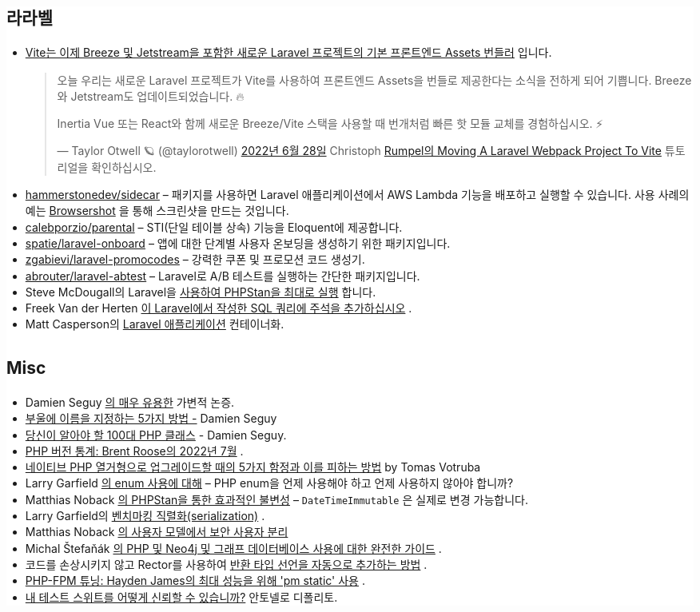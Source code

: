 ## 라라벨

- [Vite는 이제 Breeze 및 Jetstream을 포함한 새로운 Laravel 프로젝트의 기본 프론트엔드 Assets 번들러](https://laravel-news.com/vite-is-the-default-frontend-asset-bundler-for-laravel-applications) 입니다.
  > 오늘 우리는 새로운 Laravel 프로젝트가 Vite를 사용하여 프론트엔드 Assets을 번들로 제공한다는 소식을 전하게 되어 기쁩니다. Breeze와 Jetstream도 업데이트되었습니다. 🔥
  >
  > Inertia Vue 또는 React와 함께 새로운 Breeze/Vite 스택을 사용할 때 번개처럼 빠른 핫 모듈 교체를 경험하십시오. ⚡
  >
  > — Taylor Otwell 🪐 (@taylorotwell) [2022년 6월 28일](https://twitter.com/taylorotwell/status/1541795873838989314?ref_src=twsrc%5Etfw)
  > Christoph [Rumpel의 Moving A Laravel Webpack Project To Vite](https://christoph-rumpel.com/2022/6/moving-a-laravel-webpack-project-to-vite) 튜토리얼을 확인하십시오.
- [hammerstonedev/sidecar](https://github.com/hammerstonedev/sidecar) – 패키지를 사용하면 Laravel 애플리케이션에서 AWS Lambda 기능을 배포하고 실행할 수 있습니다. 사용 사례의 예는 [Browsershot](https://stefanzweifel.io/posts/2022/06/21/introducing-sidecar-browsershot) 을 통해 스크린샷을 만드는 것입니다.
- [calebporzio/parental](https://github.com/calebporzio/parental) – STI(단일 테이블 상속) 기능을 Eloquent에 제공합니다.
- [spatie/laravel-onboard](https://github.com/spatie/laravel-onboard) – 앱에 대한 단계별 사용자 온보딩을 생성하기 위한 패키지입니다.
- [zgabievi/laravel-promocodes](https://github.com/zgabievi/laravel-promocodes) – 강력한 쿠폰 및 프로모션 코드 생성기.
- [abrouter/laravel-abtest](https://github.com/abrouter/laravel-abtest) – Laravel로 A/B 테스트를 실행하는 간단한 패키지입니다.
- Steve McDougall의 Laravel을 [사용하여 PHPStan을 최대로 실행](https://laravel-news.com/running-phpstan-on-max-with-laravel) 합니다.
- Freek Van der Herten [이 Laravel에서 작성한 SQL 쿼리에 주석을 추가하십시오](https://freek.dev/2279-add-comments-to-sql-queries-made-by-laravel) .
- Matt Casperson의 [Laravel 애플리케이션](https://www.honeybadger.io/blog/containerizing-laravel-applications/) 컨테이너화.

## Misc

- Damien Seguy [의 매우 유용한](https://www.exakat.io/en/the-very-useful-variadic-argument/) 가변적 논증.
- [부울에 이름을 지정하는 5가지 방법 -](https://www.exakat.io/en/5-ways-to-give-a-name-to-your-booleans/) Damien Seguy
- [당신이 알아야 할 100대 PHP 클래스](https://www.exakat.io/en/top-100-php-classes-that-you-should-know/) - Damien Seguy.
- [PHP 버전 통계: Brent Roose의 2022년 7월](https://stitcher.io/blog/php-version-stats-july-2022) .
- [네이티브 PHP 열거형으로 업그레이드할 때의 5가지 함정과 이를 피하는 방법](https://tomasvotruba.com/blog/five-pitfalls-of-upgrade-to-native-php-enums-and-how-to-avoid-them/) by Tomas Votruba
- Larry Garfield [의 enum 사용에 대해](https://peakd.com/hive-168588/@crell/on-the-use-of-enums) – PHP enum을 언제 사용해야 하고 언제 사용하지 않아야 합니까?
- Matthias Noback [의 PHPStan을 통한 효과적인 불변성](https://matthiasnoback.nl/2022/07/effective-immutability-with-phpstan/) – `DateTimeImmutable` 은 실제로 변경 가능합니다.
- Larry Garfield의 [벤치마킹 직렬화(serialization)](https://peakd.com/hive-168588/@crell/benchmarking-serialization) .
- Matthias Noback [의 사용자 모델에서 보안 사용자 분리](https://matthiasnoback.nl/2022/07/decoupling-your-security-user-from-your-user-model/)
- Michal Štefaňák [의 PHP 및 Neo4j 및 그래프 데이터베이스 사용에 대한 완전한 가이드](https://ko-fi.com/post/Complete-guide-for-PHP-Neo4j-Q5Q2DT98D) .
- 코드를 손상시키지 않고 Rector를 사용하여 [반환 타입 선언을 자동으로 추가하는 방법](https://getrector.org/blog/how-to-automatically-add-return-type-declarations-without-breaking-your-code) .
- [PHP-FPM 튜닝: Hayden James의 최대 성능을 위해 'pm static' 사용](https://haydenjames.io/php-fpm-tuning-using-pm-static-max-performance/) .
- [내 테스트 스위트를 어떻게 신뢰할 수 있습니까?](https://blog.mollie.com/how-can-i-trust-my-test-suite-f884390e79f3) 안토넬로 디폴리토.
